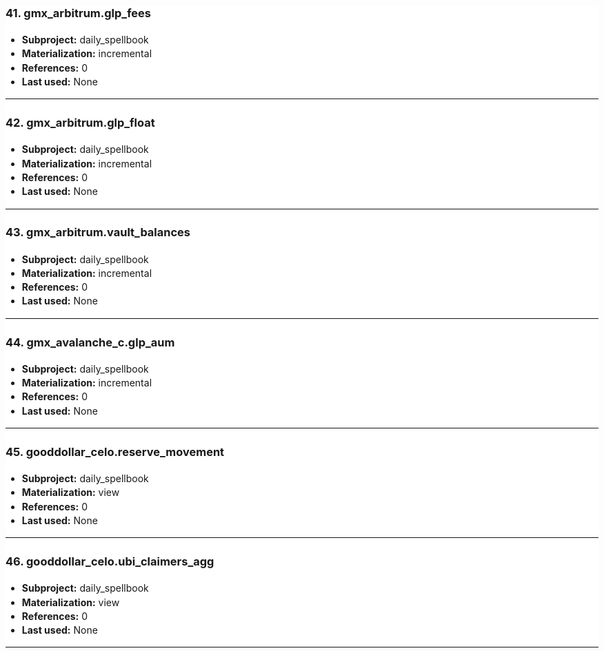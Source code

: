### 41. gmx_arbitrum.glp_fees

- **Subproject:** daily_spellbook
- **Materialization:** incremental
- **References:** 0
- **Last used:** None

---

### 42. gmx_arbitrum.glp_float

- **Subproject:** daily_spellbook
- **Materialization:** incremental
- **References:** 0
- **Last used:** None

---

### 43. gmx_arbitrum.vault_balances

- **Subproject:** daily_spellbook
- **Materialization:** incremental
- **References:** 0
- **Last used:** None

---

### 44. gmx_avalanche_c.glp_aum

- **Subproject:** daily_spellbook
- **Materialization:** incremental
- **References:** 0
- **Last used:** None

---

### 45. gooddollar_celo.reserve_movement

- **Subproject:** daily_spellbook
- **Materialization:** view
- **References:** 0
- **Last used:** None

---

### 46. gooddollar_celo.ubi_claimers_agg

- **Subproject:** daily_spellbook
- **Materialization:** view
- **References:** 0
- **Last used:** None

---
